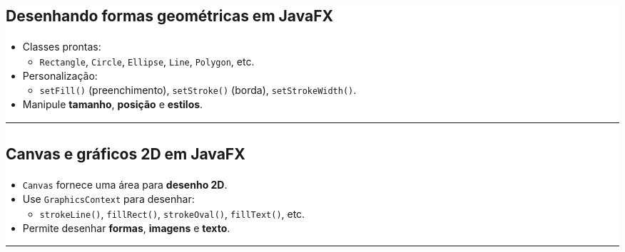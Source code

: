 
## Desenhando formas geométricas em JavaFX
- Classes prontas:
  - `Rectangle`, `Circle`, `Ellipse`, `Line`, `Polygon`, etc.
- Personalização:
  - `setFill()` (preenchimento), `setStroke()` (borda), `setStrokeWidth()`.
- Manipule **tamanho**, **posição** e **estilos**.

---

## Canvas e gráficos 2D em JavaFX
- `Canvas` fornece uma área para **desenho 2D**.
- Use `GraphicsContext` para desenhar:
  - `strokeLine()`, `fillRect()`, `strokeOval()`, `fillText()`, etc.
- Permite desenhar **formas**, **imagens** e **texto**.

---